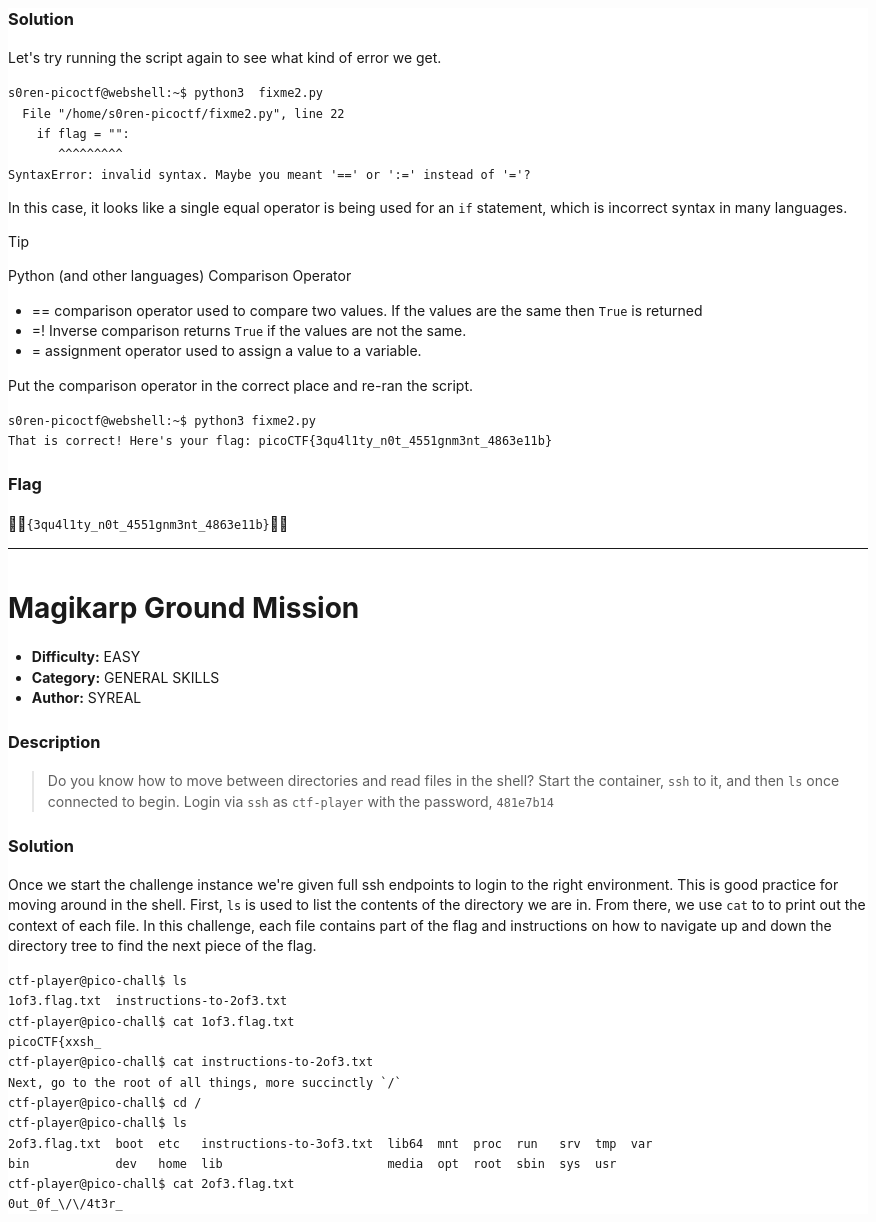 
### Solution 

Let's try running the script again to see what kind of error we get. 

```
s0ren-picoctf@webshell:~$ python3  fixme2.py 
  File "/home/s0ren-picoctf/fixme2.py", line 22
    if flag = "":
       ^^^^^^^^^
SyntaxError: invalid syntax. Maybe you meant '==' or ':=' instead of '='?
```
In this case, it looks like a single equal operator is being used for an `if` statement, which is incorrect syntax in many languages. 

> [!TIP]
> Python (and other languages) Comparison Operator 
> - == comparison operator used to compare two values. If the values are the same then `True` is returned
> - =! Inverse comparison returns `True` if the values are not the same.
> - = assignment operator used to assign a value to a variable. 

Put the comparison operator in the correct place and re-ran the script.

```
s0ren-picoctf@webshell:~$ python3 fixme2.py 
That is correct! Here's your flag: picoCTF{3qu4l1ty_n0t_4551gnm3nt_4863e11b}
```


### Flag
:pirate_flag:`{3qu4l1ty_n0t_4551gnm3nt_4863e11b}`:pirate_flag:

---

# Magikarp Ground Mission
* **Difficulty:** EASY
* **Category:** GENERAL SKILLS
* **Author:** SYREAL

### Description
> Do you know how to move between directories and read files in the shell? Start the container, `ssh` to it, and then `ls` once connected to begin. Login via `ssh` as `ctf-player` with the password, `481e7b14`


### Solution 
Once we start the challenge instance we're given full ssh endpoints to login to the right environment. This is good practice for moving around in the shell.  First, `ls` is used to list the contents of the directory we are in. From there, we use `cat` to to print out the context of each file. In this challenge, each file contains part of the flag and instructions on how to navigate up and down the directory tree to find the next piece of the flag. 

```
ctf-player@pico-chall$ ls
1of3.flag.txt  instructions-to-2of3.txt
ctf-player@pico-chall$ cat 1of3.flag.txt 
picoCTF{xxsh_
ctf-player@pico-chall$ cat instructions-to-2of3.txt 
Next, go to the root of all things, more succinctly `/`
ctf-player@pico-chall$ cd /
ctf-player@pico-chall$ ls
2of3.flag.txt  boot  etc   instructions-to-3of3.txt  lib64  mnt  proc  run   srv  tmp  var
bin            dev   home  lib                       media  opt  root  sbin  sys  usr
ctf-player@pico-chall$ cat 2of3.flag.txt 
0ut_0f_\/\/4t3r_
```